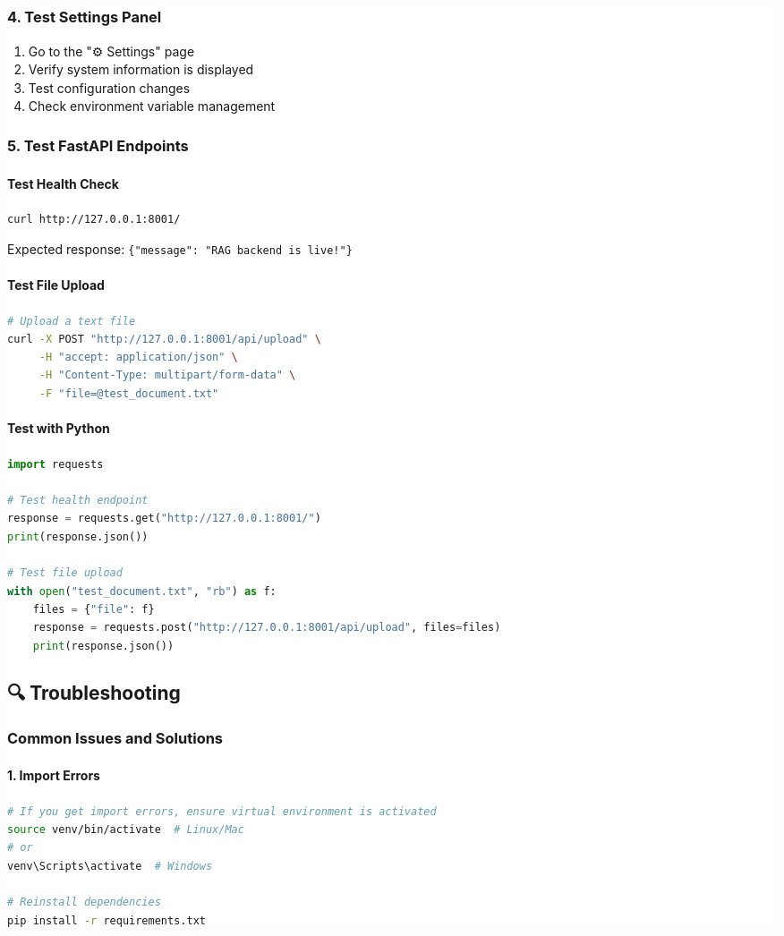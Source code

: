 ### 4. Test Settings Panel

1. Go to the "⚙️ Settings" page
2. Verify system information is displayed
3. Test configuration changes
4. Check environment variable management

### 5. Test FastAPI Endpoints

#### Test Health Check
```bash
curl http://127.0.0.1:8001/
```
Expected response: `{"message": "RAG backend is live!"}`

#### Test File Upload
```bash
# Upload a text file
curl -X POST "http://127.0.0.1:8001/api/upload" \
     -H "accept: application/json" \
     -H "Content-Type: multipart/form-data" \
     -F "file=@test_document.txt"
```

#### Test with Python
```python
import requests

# Test health endpoint
response = requests.get("http://127.0.0.1:8001/")
print(response.json())

# Test file upload
with open("test_document.txt", "rb") as f:
    files = {"file": f}
    response = requests.post("http://127.0.0.1:8001/api/upload", files=files)
    print(response.json())
```

## 🔍 Troubleshooting

### Common Issues and Solutions

#### 1. Import Errors
```bash
# If you get import errors, ensure virtual environment is activated
source venv/bin/activate  # Linux/Mac
# or
venv\Scripts\activate  # Windows

# Reinstall dependencies
pip install -r requirements.txt
```
